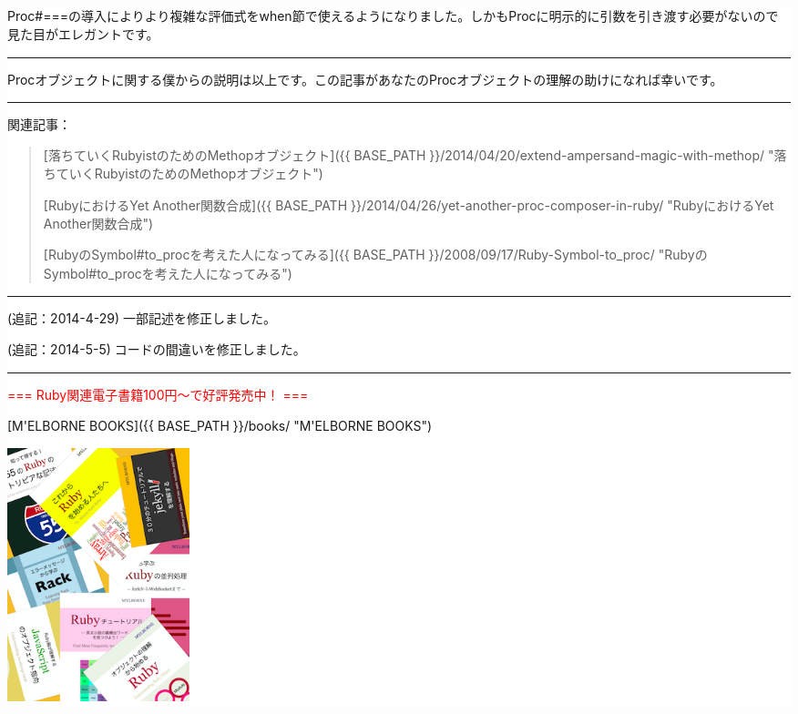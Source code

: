 Proc#===の導入によりより複雑な評価式をwhen節で使えるようになりました。しかもProcに明示的に引数を引き渡す必要がないので見た目がエレガントです。

---

Procオブジェクトに関する僕からの説明は以上です。この記事があなたのProcオブジェクトの理解の助けになれば幸いです。

---

関連記事：

> [落ちていくRubyistのためのMethopオブジェクト]({{ BASE_PATH }}/2014/04/20/extend-ampersand-magic-with-methop/ "落ちていくRubyistのためのMethopオブジェクト")
>
> [RubyにおけるYet Another関数合成]({{ BASE_PATH }}/2014/04/26/yet-another-proc-composer-in-ruby/ "RubyにおけるYet Another関数合成")
>
> [RubyのSymbol#to_procを考えた人になってみる]({{ BASE_PATH }}/2008/09/17/Ruby-Symbol-to_proc/ "RubyのSymbol#to_procを考えた人になってみる")

---

(追記：2014-4-29) 一部記述を修正しました。

(追記：2014-5-5) コードの間違いを修正しました。

---

<p style='color:red'>=== Ruby関連電子書籍100円〜で好評発売中！ ===</p>

[M'ELBORNE BOOKS]({{ BASE_PATH }}/books/ "M'ELBORNE BOOKS")

<a href="{{ BASE_PATH }}/books/">
  <img src="/assets/images/books/ruby_pack8.png" alt="pack8" style="width:200px" />
</a>
<a href="{{ BASE_PATH }}/books/">